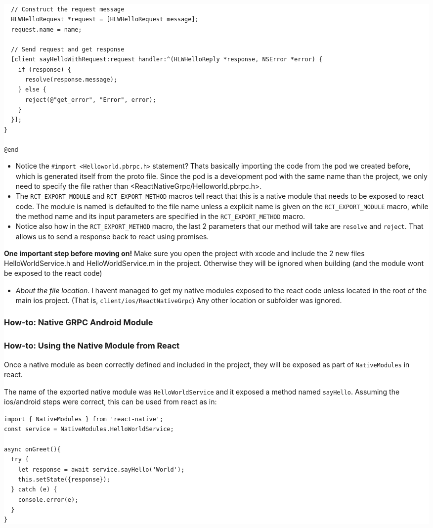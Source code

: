 ```
  // Construct the request message
  HLWHelloRequest *request = [HLWHelloRequest message];
  request.name = name;

  // Send request and get response
  [client sayHelloWithRequest:request handler:^(HLWHelloReply *response, NSError *error) {
    if (response) {
      resolve(response.message);
    } else {
      reject(@"get_error", "Error", error);
    }
  }];
}

@end
```

- Notice the `#import <Helloworld.pbrpc.h>` statement? Thats basically importing the code from the pod we created before, which is generated itself from the proto file. Since the pod is a development pod with the same name than the project, we only need to specify the file rather than <ReactNativeGrpc/Helloworld.pbrpc.h>.
- The `RCT_EXPORT_MODULE` and `RCT_EXPORT_METHOD` macros tell react that this is a native module that needs to be exposed to react code. The module is named is defaulted to the file name unless a explicit name is given on the `RCT_EXPORT_MODULE` macro, while the method name and its input parameters are specified in the `RCT_EXPORT_METHOD` macro.
- Notice also how in the `RCT_EXPORT_METHOD` macro, the last 2 parameters that our method will take are `resolve` and `reject`. That allows us to send a response back to react using promises.

**One important step before moving on!** Make sure you open the project with xcode and include the 2 new files HelloWorldService.h and HelloWorldService.m in the project. Otherwise they will be ignored when building (and the module wont be exposed to the react code)

- _About the file location_. I havent managed to get my native modules exposed to the react code unless located in the root of the main ios project. (That is, `client/ios/ReactNativeGrpc`) Any other location or subfolder was ignored.

### How-to: Native GRPC Android Module

### How-to: Using the Native Module from React
Once a native module as been correctly defined and included in the project, they will be exposed as part of `NativeModules` in react.

The name of the exported native module was `HelloWorldService` and it exposed a method named `sayHello`. Assuming the ios/android steps were correct, this can be used from react as in:
```
import { NativeModules } from 'react-native';
const service = NativeModules.HelloWorldService;

async onGreet(){
  try {
    let response = await service.sayHello('World');
    this.setState({response});
  } catch (e) {
    console.error(e);
  }
}
```